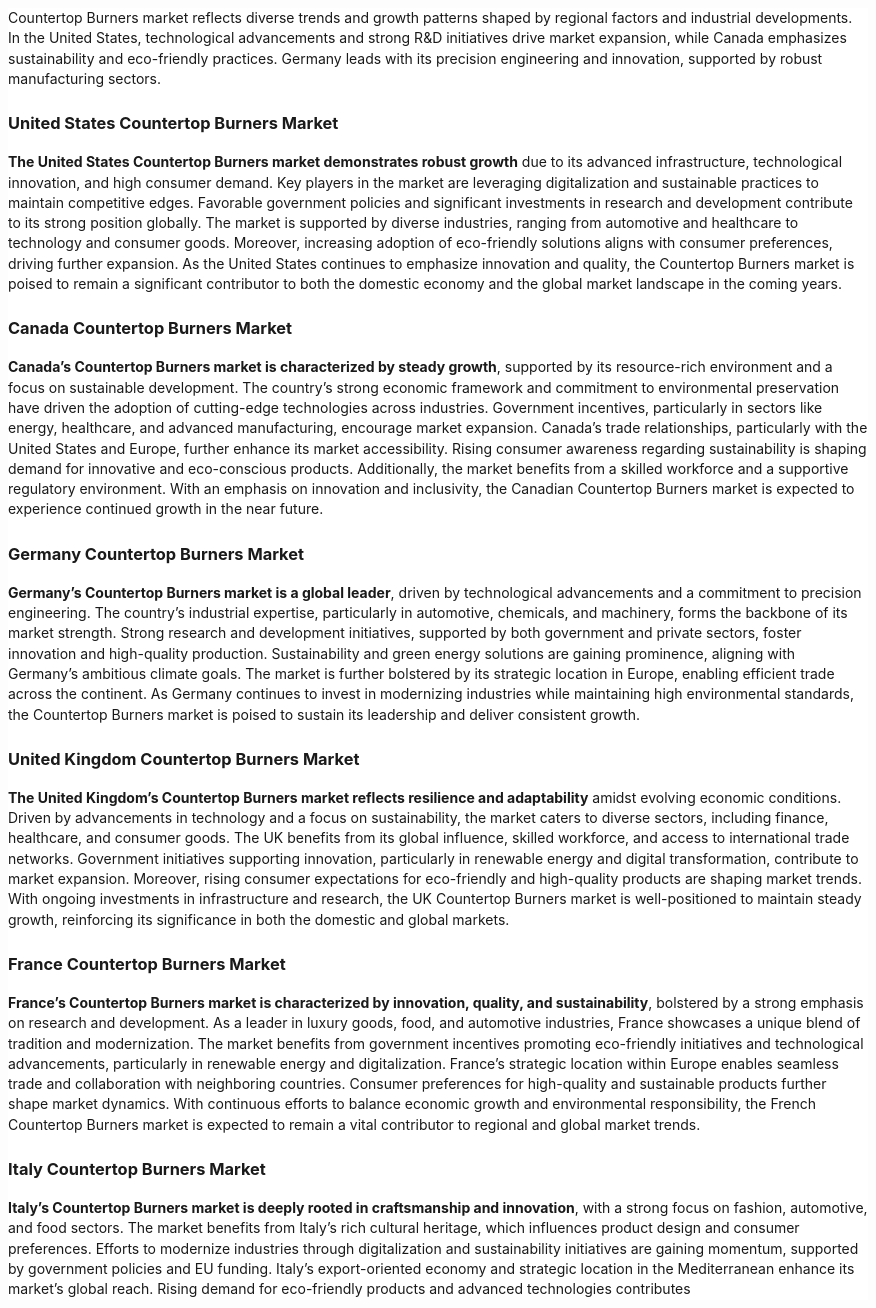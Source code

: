 Countertop Burners market reflects diverse trends and growth patterns shaped by regional factors and industrial developments. In the United States, technological advancements and strong R&amp;D initiatives drive market expansion, while Canada emphasizes sustainability and eco-friendly practices. Germany leads with its precision engineering and innovation, supported by robust manufacturing sectors.</span></em></p></blockquote><h3><strong>United States Countertop Burners Market</strong></h3><p><strong>The United States Countertop Burners market demonstrates robust growth</strong> due to its advanced infrastructure, technological innovation, and high consumer demand. Key players in the market are leveraging digitalization and sustainable practices to maintain competitive edges. Favorable government policies and significant investments in research and development contribute to its strong position globally. The market is supported by diverse industries, ranging from automotive and healthcare to technology and consumer goods. Moreover, increasing adoption of eco-friendly solutions aligns with consumer preferences, driving further expansion. As the United States continues to emphasize innovation and quality, the Countertop Burners market is poised to remain a significant contributor to both the domestic economy and the global market landscape in the coming years.</p><h3><strong>Canada Countertop Burners Market</strong></h3><p><strong>Canada&rsquo;s Countertop Burners market is characterized by steady growth</strong>, supported by its resource-rich environment and a focus on sustainable development. The country&rsquo;s strong economic framework and commitment to environmental preservation have driven the adoption of cutting-edge technologies across industries. Government incentives, particularly in sectors like energy, healthcare, and advanced manufacturing, encourage market expansion. Canada&rsquo;s trade relationships, particularly with the United States and Europe, further enhance its market accessibility. Rising consumer awareness regarding sustainability is shaping demand for innovative and eco-conscious products. Additionally, the market benefits from a skilled workforce and a supportive regulatory environment. With an emphasis on innovation and inclusivity, the Canadian Countertop Burners market is expected to experience continued growth in the near future.</p><h3><strong>Germany Countertop Burners Market</strong></h3><p><strong>Germany&rsquo;s Countertop Burners market is a global leader</strong>, driven by technological advancements and a commitment to precision engineering. The country&rsquo;s industrial expertise, particularly in automotive, chemicals, and machinery, forms the backbone of its market strength. Strong research and development initiatives, supported by both government and private sectors, foster innovation and high-quality production. Sustainability and green energy solutions are gaining prominence, aligning with Germany&rsquo;s ambitious climate goals. The market is further bolstered by its strategic location in Europe, enabling efficient trade across the continent. As Germany continues to invest in modernizing industries while maintaining high environmental standards, the Countertop Burners market is poised to sustain its leadership and deliver consistent growth.</p><h3><strong>United Kingdom Countertop Burners Market</strong></h3><p><strong>The United Kingdom&rsquo;s Countertop Burners market reflects resilience and adaptability</strong> amidst evolving economic conditions. Driven by advancements in technology and a focus on sustainability, the market caters to diverse sectors, including finance, healthcare, and consumer goods. The UK benefits from its global influence, skilled workforce, and access to international trade networks. Government initiatives supporting innovation, particularly in renewable energy and digital transformation, contribute to market expansion. Moreover, rising consumer expectations for eco-friendly and high-quality products are shaping market trends. With ongoing investments in infrastructure and research, the UK Countertop Burners market is well-positioned to maintain steady growth, reinforcing its significance in both the domestic and global markets.</p><h3><strong>France Countertop Burners Market</strong></h3><p><strong>France&rsquo;s Countertop Burners market is characterized by innovation, quality, and sustainability</strong>, bolstered by a strong emphasis on research and development. As a leader in luxury goods, food, and automotive industries, France showcases a unique blend of tradition and modernization. The market benefits from government incentives promoting eco-friendly initiatives and technological advancements, particularly in renewable energy and digitalization. France&rsquo;s strategic location within Europe enables seamless trade and collaboration with neighboring countries. Consumer preferences for high-quality and sustainable products further shape market dynamics. With continuous efforts to balance economic growth and environmental responsibility, the French Countertop Burners market is expected to remain a vital contributor to regional and global market trends.</p><h3><strong>Italy Countertop Burners Market</strong></h3><p><strong>Italy&rsquo;s Countertop Burners market is deeply rooted in craftsmanship and innovation</strong>, with a strong focus on fashion, automotive, and food sectors. The market benefits from Italy&rsquo;s rich cultural heritage, which influences product design and consumer preferences. Efforts to modernize industries through digitalization and sustainability initiatives are gaining momentum, supported by government policies and EU funding. Italy&rsquo;s export-oriented economy and strategic location in the Mediterranean enhance its market&rsquo;s global reach. Rising demand for eco-friendly products and advanced technologies contributes